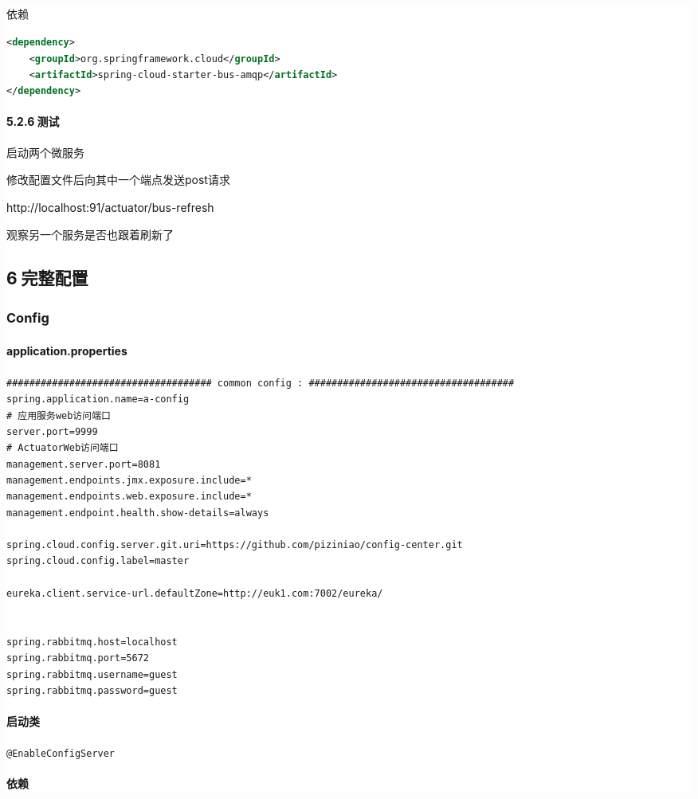 依赖

```xml
<dependency>
    <groupId>org.springframework.cloud</groupId>
    <artifactId>spring-cloud-starter-bus-amqp</artifactId>
</dependency>
```

#### 5.2.6 测试

启动两个微服务

修改配置文件后向其中一个端点发送post请求

http://localhost:91/actuator/bus-refresh

观察另一个服务是否也跟着刷新了

## 6 完整配置

### Config

#### application.properties

```properties
#################################### common config : ####################################
spring.application.name=a-config
# 应用服务web访问端口
server.port=9999
# ActuatorWeb访问端口
management.server.port=8081
management.endpoints.jmx.exposure.include=*
management.endpoints.web.exposure.include=*
management.endpoint.health.show-details=always

spring.cloud.config.server.git.uri=https://github.com/piziniao/config-center.git
spring.cloud.config.label=master

eureka.client.service-url.defaultZone=http://euk1.com:7002/eureka/


spring.rabbitmq.host=localhost
spring.rabbitmq.port=5672
spring.rabbitmq.username=guest
spring.rabbitmq.password=guest
```

#### 启动类

```
@EnableConfigServer
```

#### 依赖
